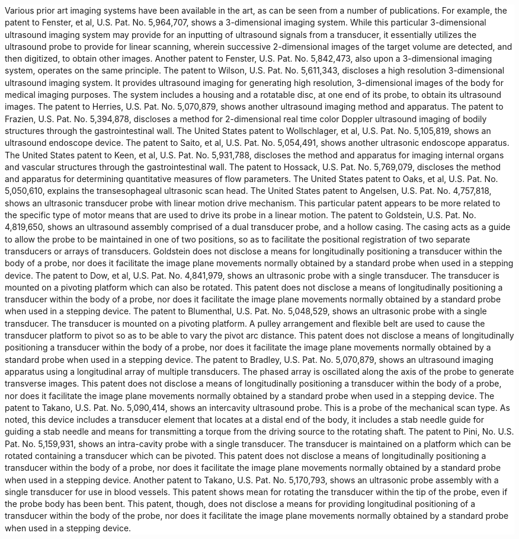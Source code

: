 Various prior art imaging systems have been available in the art, as can be seen from a number of publications. For example, the patent to Fenster, et al, U.S. Pat. No. 5,964,707, shows a 3-dimensional imaging system. While this particular 3-dimensional ultrasound imaging system may provide for an inputting of ultrasound signals from a transducer, it essentially utilizes the ultrasound probe to provide for linear scanning, wherein successive 2-dimensional images of the target volume are detected, and then digitized, to obtain other images. Another patent to Fenster, U.S. Pat. No. 5,842,473, also upon a 3-dimensional imaging system, operates on the same principle.
The patent to Wilson, U.S. Pat. No. 5,611,343, discloses a high resolution 3-dimensional ultrasound imaging system. It provides ultrasound imaging for generating high resolution, 3-dimensional images of the body for medical imaging purposes. The system includes a housing and a rotatable disc, at one end of its probe, to obtain its ultrasound images.
The patent to Herries, U.S. Pat. No. 5,070,879, shows another ultrasound imaging method and apparatus.
The patent to Frazien, U.S. Pat. No. 5,394,878, discloses a method for 2-dimensional real time color Doppler ultrasound imaging of bodily structures through the gastrointestinal wall.
The United States patent to Wollschlager, et al, U.S. Pat. No. 5,105,819, shows an ultrasound endoscope device.
The patent to Saito, et al, U.S. Pat. No. 5,054,491, shows another ultrasonic endoscope apparatus.
The United States patent to Keen, et al, U.S. Pat. No. 5,931,788, discloses the method and apparatus for imaging internal organs and vascular structures through the gastrointestinal wall.
The patent to Hossack, U.S. Pat. No. 5,769,079, discloses the method and apparatus for determining quantitative measures of flow parameters.
The United States patent to Oaks, et al, U.S. Pat. No. 5,050,610, explains the transesophageal ultrasonic scan head.
The United States patent to Angelsen, U.S. Pat. No. 4,757,818, shows an ultrasonic transducer probe with linear motion drive mechanism. This particular patent appears to be more related to the specific type of motor means that are used to drive its probe in a linear motion.
The patent to Goldstein, U.S. Pat. No. 4,819,650, shows an ultrasound assembly comprised of a dual transducer probe, and a hollow casing. The casing acts as a guide to allow the probe to be maintained in one of two positions, so as to facilitate the positional registration of two separate transducers or arrays of transducers. Goldstein does not disclose a means for longitudinally positioning a transducer within the body of a probe, nor does it facilitate the image plane movements normally obtained by a standard probe when used in a stepping device.
The patent to Dow, et al, U.S. Pat. No. 4,841,979, shows an ultrasonic probe with a single transducer. The transducer is mounted on a pivoting platform which can also be rotated. This patent does not disclose a means of longitudinally positioning a transducer within the body of a probe, nor does it facilitate the image plane movements normally obtained by a standard probe when used in a stepping device.
The patent to Blumenthal, U.S. Pat. No. 5,048,529, shows an ultrasonic probe with a single transducer. The transducer is mounted on a pivoting platform. A pulley arrangement and flexible belt are used to cause the transducer platform to pivot so as to be able to vary the pivot arc distance. This patent does not disclose a means of longitudinally positioning a transducer within the body of a probe, nor does it facilitate the image plane movements normally obtained by a standard probe when used in a stepping device.
The patent to Bradley, U.S. Pat. No. 5,070,879, shows an ultrasound imaging apparatus using a longitudinal array of multiple transducers. The phased array is oscillated along the axis of the probe to generate transverse images. This patent does not disclose a means of longitudinally positioning a transducer within the body of a probe, nor does it facilitate the image plane movements normally obtained by a standard probe when used in a stepping device.
The patent to Takano, U.S. Pat. No. 5,090,414, shows an intercavity ultrasound probe. This is a probe of the mechanical scan type. As noted, this device includes a transducer element that locates at a distal end of the body, it includes a stab needle guide for guiding a stab needle and means for transmitting a torque from the driving source to the rotating shaft.
The patent to Pini, No. U.S. Pat. No. 5,159,931, shows an intra-cavity probe with a single transducer. The transducer is maintained on a platform which can be rotated containing a transducer which can be pivoted. This patent does not disclose a means of longitudinally positioning a transducer within the body of a probe, nor does it facilitate the image plane movements normally obtained by a standard probe when used in a stepping device.
Another patent to Takano, U.S. Pat. No. 5,170,793, shows an ultrasonic probe assembly with a single transducer for use in blood vessels. This patent shows mean for rotating the transducer within the tip of the probe, even if the probe body has been bent. This patent, though, does not disclose a means for providing longitudinal positioning of a transducer within the body of the probe, nor does it facilitate the image plane movements normally obtained by a standard probe when used in a stepping device.